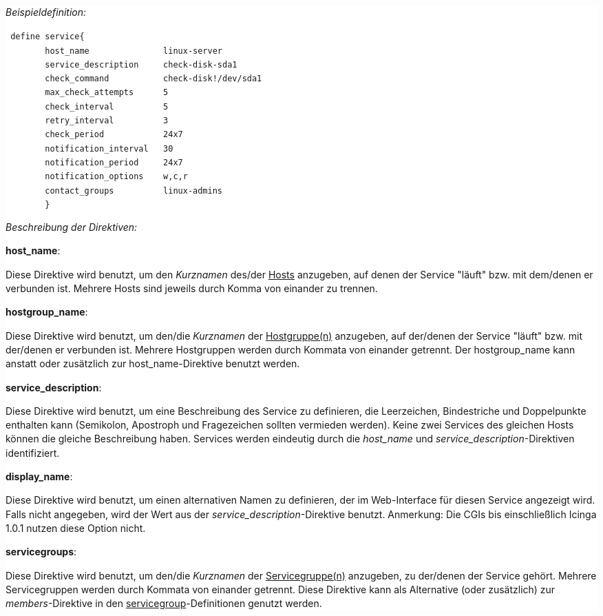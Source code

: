 *Beispieldefinition:*

~~~~ {.screen}
 define service{
        host_name               linux-server
        service_description     check-disk-sda1
        check_command           check-disk!/dev/sda1
        max_check_attempts      5
        check_interval          5
        retry_interval          3
        check_period            24x7
        notification_interval   30
        notification_period     24x7
        notification_options    w,c,r
        contact_groups          linux-admins
        }
~~~~

*Beschreibung der Direktiven:*

**host\_name**:

Diese Direktive wird benutzt, um den *Kurznamen* des/der
[Hosts](objectdefinitions.md#objectdefinitions-host) anzugeben, auf
denen der Service "läuft" bzw. mit dem/denen er verbunden ist. Mehrere
Hosts sind jeweils durch Komma von einander zu trennen.

**hostgroup\_name**:

Diese Direktive wird benutzt, um den/die *Kurznamen* der
[Hostgruppe(n)](objectdefinitions.md#objectdefinitions-hostgroup)
anzugeben, auf der/denen der Service "läuft" bzw. mit der/denen er
verbunden ist. Mehrere Hostgruppen werden durch Kommata von einander
getrennt. Der hostgroup\_name kann anstatt oder zusätzlich zur
host\_name-Direktive benutzt werden.

**service\_description**:

Diese Direktive wird benutzt, um eine Beschreibung des Service zu
definieren, die Leerzeichen, Bindestriche und Doppelpunkte enthalten
kann (Semikolon, Apostroph und Fragezeichen sollten vermieden werden).
Keine zwei Services des gleichen Hosts können die gleiche Beschreibung
haben. Services werden eindeutig durch die *host\_name* und
*service\_description*-Direktiven identifiziert.

**display\_name**:

Diese Direktive wird benutzt, um einen alternativen Namen zu definieren,
der im Web-Interface für diesen Service angezeigt wird. Falls nicht
angegeben, wird der Wert aus der *service\_description*-Direktive
benutzt. Anmerkung: Die CGIs bis einschließlich Icinga 1.0.1 nutzen
diese Option nicht.

**servicegroups**:

Diese Direktive wird benutzt, um den/die *Kurznamen* der
[Servicegruppe(n)](objectdefinitions.md#objectdefinitions-servicegroup)
anzugeben, zu der/denen der Service gehört. Mehrere Servicegruppen
werden durch Kommata von einander getrennt. Diese Direktive kann als
Alternative (oder zusätzlich) zur *members*-Direktive in den
[servicegroup](objectdefinitions.md#objectdefinitions-servicegroup)-Definitionen
genutzt werden.
